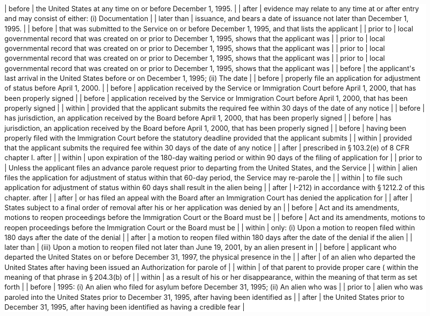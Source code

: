 | before        | the United States at any time on or before  December 1, 1995.                                                                           |
| after         | evidence may relate to any time at or after entry and may consist of either: (i) Documentation                                          |
| later than    | issuance, and bears a date of issuance not later than  December 1, 1995.                                                                |
| before        | that was submitted to the Service on or before December 1, 1995, and that lists the applicant                                           |
| prior to      | local governmental record that was created on or prior to December 1, 1995, shows that the applicant was                                |
| prior to      | local governmental record that was created on or prior to December 1, 1995, shows that the applicant was                                |
| prior to      | local governmental record that was created on or prior to December 1, 1995, shows that the applicant was                                |
| prior to      | local governmental record that was created on or prior to December 1, 1995, shows that the applicant was                                |
| before        | the applicant's last arrival in the United States before or on December 1, 1995; (ii) The date                                          |
| before        | properly file an application for adjustment of status before  April 1, 2000.                                                            |
| before        | application received by the Service or Immigration Court before April 1, 2000, that has been properly signed                            |
| before        | application received by the Service or Immigration Court before April 1, 2000, that has been properly signed                            |
| within        | provided that the applicant submits the required fee within 30 days of the date of any notice                                           |
| before        | has jurisdiction, an application received by the Board before April 1, 2000, that has been properly signed                              |
| before        | has jurisdiction, an application received by the Board before April 1, 2000, that has been properly signed                              |
| before        | having been properly filed with the Immigration Court before the statutory deadline provided that the applicant submits                 |
| within        | provided that the applicant submits the required fee within 30 days of the date of any notice                                           |
| after         | prescribed in &#167;&#8201;103.2(e) of 8 CFR chapter I. after                                                                           |
| within        | upon expiration of the 180-day waiting period or within 90 days of the filing of application for                                        |
| prior to      | Unless the applicant files an advance parole request  prior to departing from the United States, and the Service                        |
| within        | alien files the application for adjustment of status within that 60-day period, the Service may re-parole the                           |
| within        | to file such application for adjustment of status within 60 days shall result in the alien being                                        |
| after         | I-212) in accordance with &#167;&#8201;1212.2 of this chapter. after                                                                    |
| after         | or has filed an appeal with the Board after an Immigration Court has denied the application for                                         |
| after         | States subject to a final order of removal after his or her application was denied by an                                                |
| before        | Act and its amendments, motions to reopen proceedings before the Immigration Court or the Board must be                                 |
| before        | Act and its amendments, motions to reopen proceedings before the Immigration Court or the Board must be                                 |
| within        | only: (i) Upon a motion to reopen filed within 180 days after the date of the denial                                                    |
| after         | a motion to reopen filed within 180 days after the date of the denial if the alien                                                      |
| later than    | (iii) Upon a motion to reopen filed not later than June 19, 2001, by an alien present in                                                |
| before        | applicant who departed the United States on or before December 31, 1997, the physical presence in the                                   |
| after         | of an alien who departed the United States after having been issued an Authorization for parole of                                      |
| within        | of that parent to provide proper care ( within the meaning of that phrase in &#167;&#8201;204.3(b) of                                   |
| within        | as a result of his or her disappearance, within the meaning of that term as set forth                                                   |
| before        | 1995: (i) An alien who filed for asylum before December 31, 1995; (ii) An alien who was                                                 |
| prior to      | alien who was paroled into the United States prior to December 31, 1995, after having been identified as                                |
| after         | the United States prior to December 31, 1995, after having been identified as having a credible fear                                    |